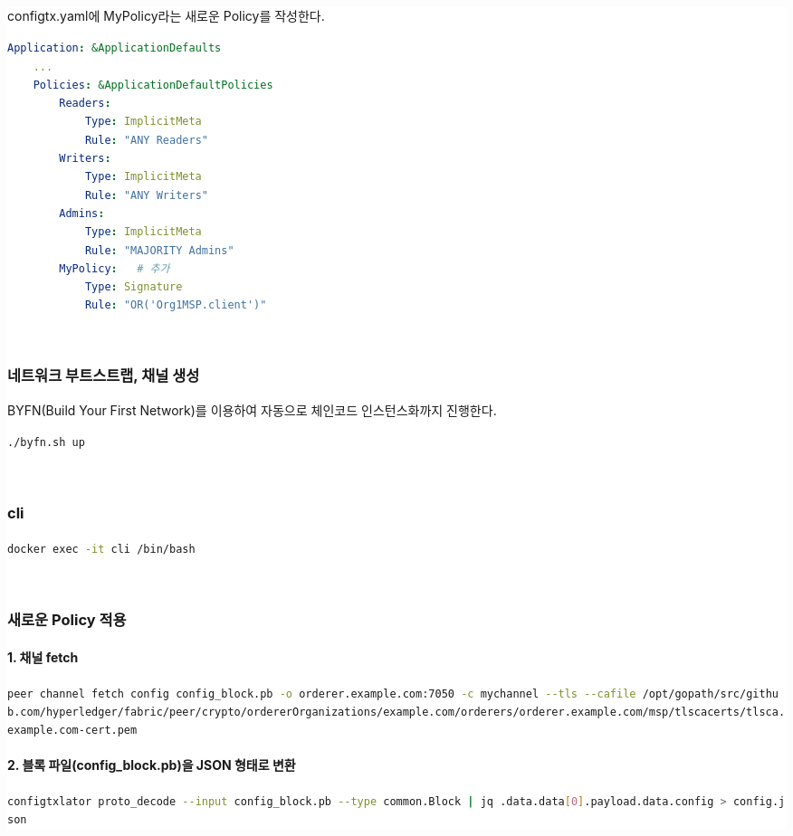 configtx.yaml에 MyPolicy라는 새로운 Policy를 작성한다.

```yaml
Application: &ApplicationDefaults    
    ...
    Policies: &ApplicationDefaultPolicies
        Readers:
            Type: ImplicitMeta
            Rule: "ANY Readers"
        Writers:
            Type: ImplicitMeta
            Rule: "ANY Writers"
        Admins:
            Type: ImplicitMeta
            Rule: "MAJORITY Admins"
        MyPolicy:   # 추가
            Type: Signature
            Rule: "OR('Org1MSP.client')"
```

<br>

### 네트워크 부트스트랩, 채널 생성

BYFN(Build Your First Network)를 이용하여 자동으로 체인코드 인스턴스화까지 진행한다.

```bash
./byfn.sh up
```

<br>

### cli

```bash
docker exec -it cli /bin/bash
```

<br>

### 새로운 Policy 적용

#### 1. 채널 fetch

```bash
peer channel fetch config config_block.pb -o orderer.example.com:7050 -c mychannel --tls --cafile /opt/gopath/src/github.com/hyperledger/fabric/peer/crypto/ordererOrganizations/example.com/orderers/orderer.example.com/msp/tlscacerts/tlsca.example.com-cert.pem
```

#### 2. 블록 파일(config_block.pb)을 JSON 형태로 변환

```bash
configtxlator proto_decode --input config_block.pb --type common.Block | jq .data.data[0].payload.data.config > config.json
```
